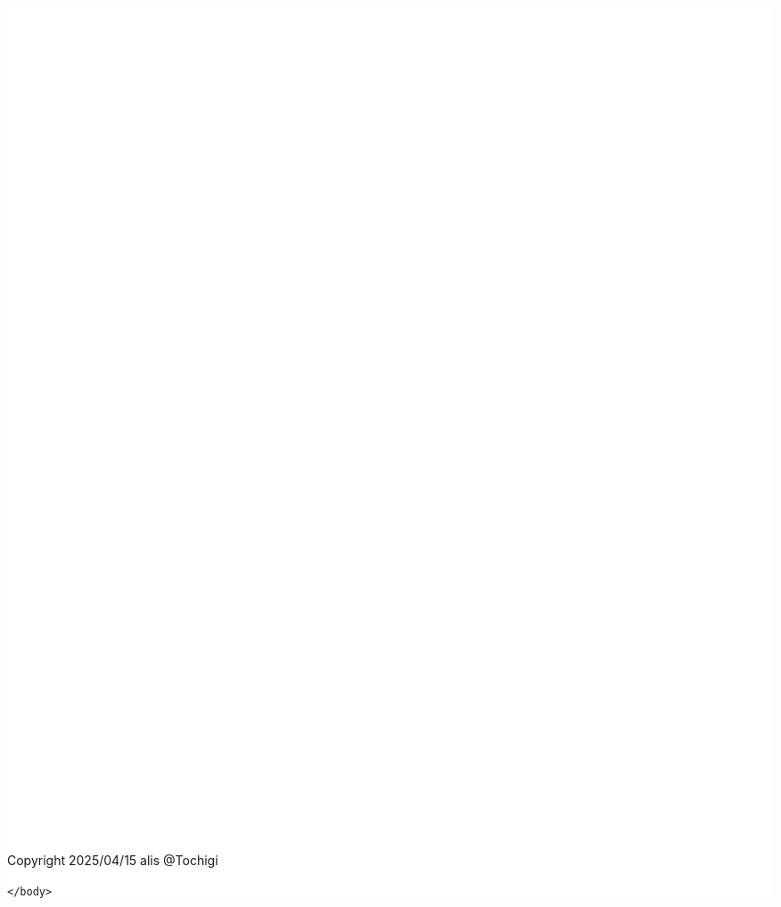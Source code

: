 <br><br><br><br><br><br><br><br><br><br><br><br><br><br><br><br><br><br><br><br><br><br><br><br><br><br><br><br><br><br><br><br><br><br><br><br><br><br><br><br><br><br><br><br><br><br>




<footer>
<p>Copyright 2025/04/15 alis @Tochigi</p>
</footer>


<script src="https://code.jquery.com/jquery-1.12.4.min.js" type="text/javascript"></script>
<script src="https://cdnjs.cloudflare.com/ajax/libs/lightbox2/2.7.1/js/lightbox.min.js" type="text/javascript"></script>

<script type='text/javascript' src='https://torokoid.github.io/shiba/jquery.js?ver=1.12.4'></script>
<script src="https://torokoid.github.io/shiba/jquery.goup.min.js"></script>
<script src="https://torokoid.github.io/shiba/my.js"></script>
    
    </body>
    
</html>
